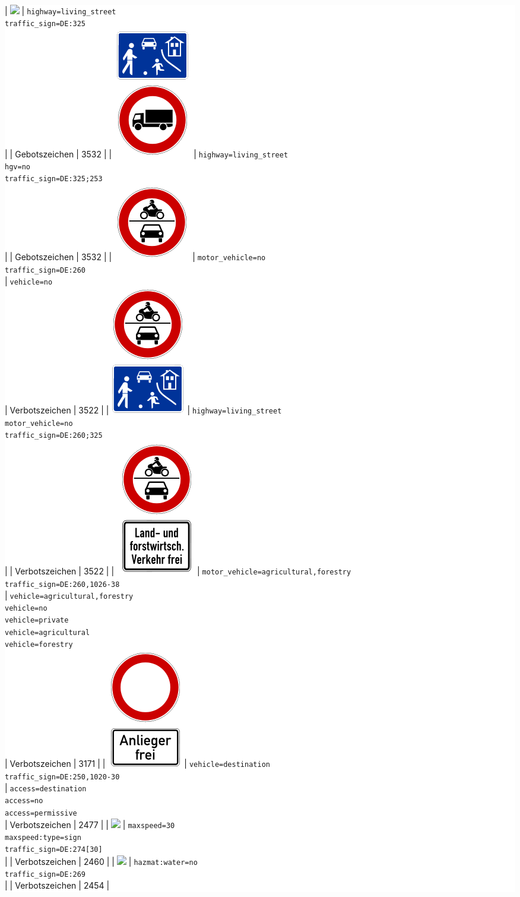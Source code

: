 | ![](https://osmtools.de/traffic_signs/img/325.png) | `highway=living_street`<br>`traffic_sign=DE:325`<br> |  | Gebotszeichen | 3532 |
| ![](https://raw.githubusercontent.com/wielandb/osm-beschilderung/main/images/325_253.png) | `highway=living_street`<br>`hgv=no`<br>`traffic_sign=DE:325;253`<br> |  | Gebotszeichen | 3532 |
| ![](https://raw.githubusercontent.com/wielandb/osm-beschilderung/main/images/260.png) | `motor_vehicle=no`<br>`traffic_sign=DE:260`<br> | `vehicle=no`<br> | Verbotszeichen | 3522 |
| ![](https://raw.githubusercontent.com/wielandb/osm-beschilderung/main/images/260_325.png) | `highway=living_street`<br>`motor_vehicle=no`<br>`traffic_sign=DE:260;325`<br> |  | Verbotszeichen | 3522 |
| ![](https://raw.githubusercontent.com/wielandb/osm-beschilderung/main/images/260_1026-38.png) | `motor_vehicle=agricultural,forestry`<br>`traffic_sign=DE:260,1026-38`<br> | `vehicle=agricultural,forestry`<br>`vehicle=no`<br>`vehicle=private`<br>`vehicle=agricultural`<br>`vehicle=forestry`<br> | Verbotszeichen | 3171 |
| ![](https://raw.githubusercontent.com/wielandb/osm-beschilderung/main/images/250_1020-30.png) | `vehicle=destination`<br>`traffic_sign=DE:250,1020-30`<br> | `access=destination`<br>`access=no`<br>`access=permissive`<br> | Verbotszeichen | 2477 |
| ![](https://upload.wikimedia.org/wikipedia/commons/thumb/f/f4/Zeichen_274-30_-_Zul%C3%A4ssige_H%C3%B6chstgeschwindigkeit%2C_StVO_2017.svg/120px-Zeichen_274-30_-_Zul%C3%A4ssige_H%C3%B6chstgeschwindigkeit%2C_StVO_2017.svg.png) | `maxspeed=30`<br>`maxspeed:type=sign`<br>`traffic_sign=DE:274[30]`<br> |  | Verbotszeichen | 2460 |
| ![](https://upload.wikimedia.org/wikipedia/commons/thumb/c/cc/Zeichen_269_-_Verbot_f%C3%BCr_Fahrzeuge_mit_wassergef%C3%A4hrdender_Ladung%2C_StVO_1988.svg/120px-Zeichen_269_-_Verbot_f%C3%BCr_Fahrzeuge_mit_wassergef%C3%A4hrdender_Ladung%2C_StVO_1988.svg.png) | `hazmat:water=no`<br>`traffic_sign=DE:269`<br> |  | Verbotszeichen | 2454 |